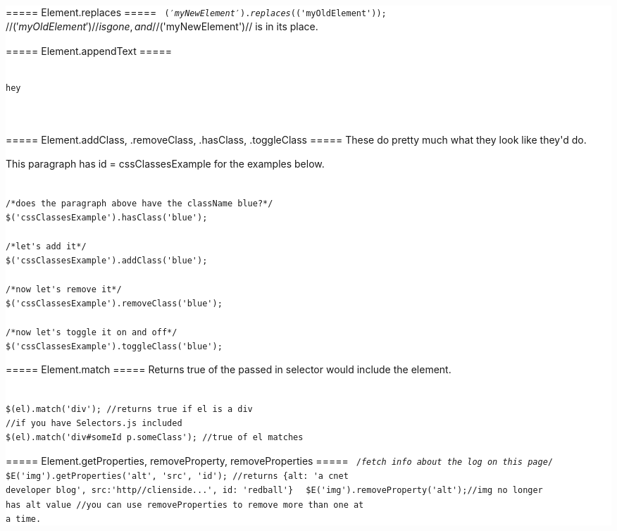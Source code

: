 
===== Element.replaces =====
<code javascript>
$('myNewElement').replaces($('myOldElement')); 
</code>
//$('myOldElement')// is gone, and //$('myNewElement')// is in its place.


===== Element.appendText =====
<code html>
<div id="myElement">hey</div>
<script>
	$('myElement').appendText(' howdy'); 
	//myElement innerHTML is now "hey howdy"
</script>
</code>


===== Element.addClass, .removeClass, .hasClass, .toggleClass =====
These do pretty much what they look like they'd do.

<html><p id="cssClassesExample">This paragraph has id = cssClassesExample for the examples below.</p></html>
<code javascript exec>
/*does the paragraph above have the className blue?*/
$('cssClassesExample').hasClass('blue');
</code>
<code javascript exec>
/*let's add it*/
$('cssClassesExample').addClass('blue');
</code>
<code javascript exec>
/*now let's remove it*/
$('cssClassesExample').removeClass('blue');
</code>
<code javascript exec>
/*now let's toggle it on and off*/
$('cssClassesExample').toggleClass('blue');
</code>

===== Element.match =====
Returns true of the passed in selector would include the element.

<code javascript>
$(el).match('div'); //returns true if el is a div
//if you have Selectors.js included
$(el).match('div#someId p.someClass'); //true of el matches
</code>

===== Element.getProperties, removeProperty, removeProperties =====
<code javascript exec>
	/*fetch info about the log on this page*/
	$E('img').getProperties('alt', 'src', 'id');
	//returns {alt: 'a cnet developer blog', src:'http//clienside...', id: 'redball'}
</code>
<code javascript exec>
	$E('img').removeProperty('alt');//img no longer has alt value
	//you can use removeProperties to remove more than one at a time.
</code>
